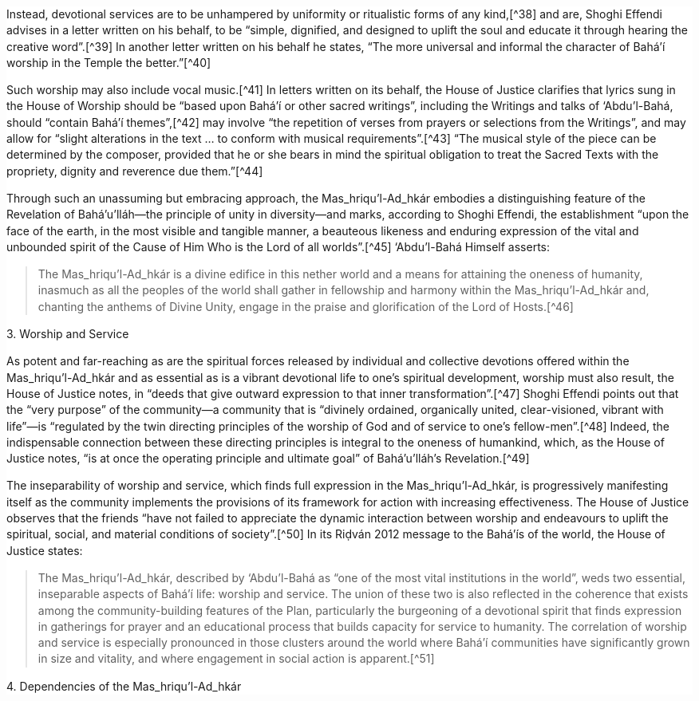 Instead, devotional services are to be unhampered by uniformity or ritualistic forms of any kind,[^38] and are, Shoghi Effendi advises in a letter written on his behalf, to be “simple, dignified, and designed to uplift the soul and educate it through hearing the creative word”.[^39] In another letter written on his behalf he states, “The more universal and informal the character of Bahá’í worship in the Temple the better.”[^40]

Such worship may also include vocal music.[^41] In letters written on its behalf, the House of Justice clarifies that lyrics sung in the House of Worship should be “based upon Bahá’í or other sacred writings”, including the Writings and talks of ‘Abdu’l-Bahá, should “contain Bahá’í themes”,[^42] may involve “the repetition of verses from prayers or selections from the Writings”, and may allow for “slight alterations in the text … to conform with musical requirements”.[^43] “The musical style of the piece can be determined by the composer, provided that he or she bears in mind the spiritual obligation to treat the Sacred Texts with the propriety, dignity and reverence due them.”[^44]

Through such an unassuming but embracing approach, the Mas_hriqu’l-Ad_hkár embodies a distinguishing feature of the Revelation of Bahá’u’lláh—the principle of unity in diversity—and marks, according to Shoghi Effendi, the establishment “upon the face of the earth, in the most visible and tangible manner, a beauteous likeness and enduring expression of the vital and unbounded spirit of the Cause of Him Who is the Lord of all worlds”.[^45] ‘Abdu’l-Bahá Himself asserts:

> The Mas_hriqu’l-Ad_hkár is a divine edifice in this nether world and a means for attaining the oneness of humanity, inasmuch as all the peoples of the world shall gather in fellowship and harmony within the Mas_hriqu’l-Ad_hkár and, chanting the anthems of Divine Unity, engage in the praise and glorification of the Lord of Hosts.[^46]

3\. Worship and Service

As potent and far-reaching as are the spiritual forces released by individual and collective devotions offered within the Mas_hriqu’l-Ad_hkár and as essential as is a vibrant devotional life to one’s spiritual development, worship must also result, the House of Justice notes, in “deeds that give outward expression to that inner transformation”.[^47] Shoghi Effendi points out that the “very purpose” of the community—a community that is “divinely ordained, organically united, clear-visioned, vibrant with life”—is “regulated by the twin directing principles of the worship of God and of service to one’s fellow-men”.[^48] Indeed, the indispensable connection between these directing principles is integral to the oneness of humankind, which, as the House of Justice notes, “is at once the operating principle and ultimate goal” of Bahá’u’lláh’s Revelation.[^49]

The inseparability of worship and service, which finds full expression in the Mas_hriqu’l-Ad_hkár, is progressively manifesting itself as the community implements the provisions of its framework for action with increasing effectiveness. The House of Justice observes that the friends “have not failed to appreciate the dynamic interaction between worship and endeavours to uplift the spiritual, social, and material conditions of society”.[^50] In its Riḍván 2012 message to the Bahá’ís of the world, the House of Justice states:

> The Mas_hriqu’l-Ad_hkár, described by ‘Abdu’l-Bahá as “one of the most vital institutions in the world”, weds two essential, inseparable aspects of Bahá’í life: worship and service. The union of these two is also reflected in the coherence that exists among the community-building features of the Plan, particularly the burgeoning of a devotional spirit that finds expression in gatherings for prayer and an educational process that builds capacity for service to humanity. The correlation of worship and service is especially pronounced in those clusters around the world where Bahá’í communities have significantly grown in size and vitality, and where engagement in social action is apparent.[^51]

4\. Dependencies of the Mas_hriqu’l-Ad_hkár
